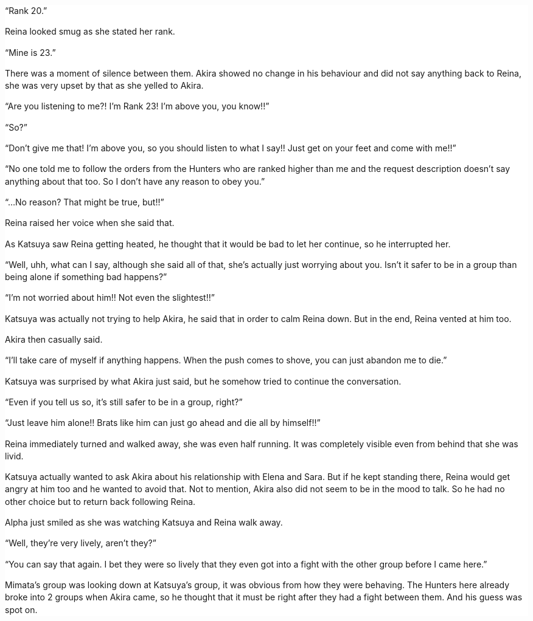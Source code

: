 “Rank 20.”

Reina looked smug as she stated her rank.

“Mine is 23.”

There was a moment of silence between them. Akira showed no change in his behaviour and did not say anything back to Reina, she was very upset by that as she yelled to Akira.

“Are you listening to me?! I’m Rank 23! I’m above you, you know!!”

“So?”

“Don’t give me that! I’m above you, so you should listen to what I say!! Just get on your feet and come with me!!”

“No one told me to follow the orders from the Hunters who are ranked higher than me and the request description doesn’t say anything about that too. So I don’t have any reason to obey you.”

“…No reason? That might be true, but!!”

Reina raised her voice when she said that.

As Katsuya saw Reina getting heated, he thought that it would be bad to let her continue, so he interrupted her.

“Well, uhh, what can I say, although she said all of that, she’s actually just worrying about you. Isn’t it safer to be in a group than being alone if something bad happens?”

“I’m not worried about him!! Not even the slightest!!”

Katsuya was actually not trying to help Akira, he said that in order to calm Reina down. But in the end, Reina vented at him too.

Akira then casually said.

“I’ll take care of myself if anything happens. When the push comes to shove, you can just abandon me to die.”

Katsuya was surprised by what Akira just said, but he somehow tried to continue the conversation.

“Even if you tell us so, it’s still safer to be in a group, right?”

“Just leave him alone!! Brats like him can just go ahead and die all by himself!!”

Reina immediately turned and walked away, she was even half running. It was completely visible even from behind that she was livid.

Katsuya actually wanted to ask Akira about his relationship with Elena and Sara. But if he kept standing there, Reina would get angry at him too and he wanted to avoid that. Not to mention, Akira also did not seem to be in the mood to talk. So he had no other choice but to return back following Reina.

Alpha just smiled as she was watching Katsuya and Reina walk away.

“Well, they’re very lively, aren’t they?”

“You can say that again. I bet they were so lively that they even got into a fight with the other group before I came here.”

Mimata’s group was looking down at Katsuya’s group, it was obvious from how they were behaving. The Hunters here already broke into 2 groups when Akira came, so he thought that it must be right after they had a fight between them. And his guess was spot on.
